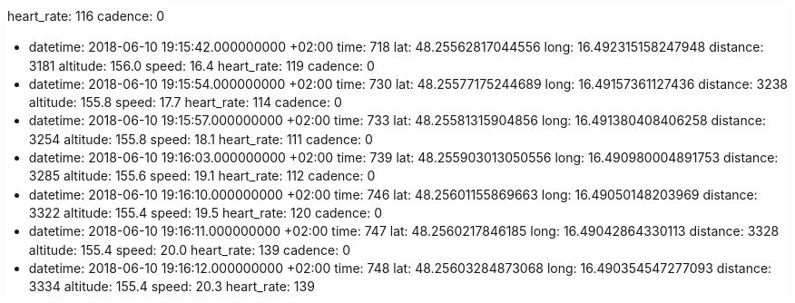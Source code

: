   heart_rate: 116
  cadence: 0
- datetime: 2018-06-10 19:15:42.000000000 +02:00
  time: 718
  lat: 48.25562817044556
  long: 16.492315158247948
  distance: 3181
  altitude: 156.0
  speed: 16.4
  heart_rate: 119
  cadence: 0
- datetime: 2018-06-10 19:15:54.000000000 +02:00
  time: 730
  lat: 48.25577175244689
  long: 16.49157361127436
  distance: 3238
  altitude: 155.8
  speed: 17.7
  heart_rate: 114
  cadence: 0
- datetime: 2018-06-10 19:15:57.000000000 +02:00
  time: 733
  lat: 48.25581315904856
  long: 16.491380408406258
  distance: 3254
  altitude: 155.8
  speed: 18.1
  heart_rate: 111
  cadence: 0
- datetime: 2018-06-10 19:16:03.000000000 +02:00
  time: 739
  lat: 48.255903013050556
  long: 16.490980004891753
  distance: 3285
  altitude: 155.6
  speed: 19.1
  heart_rate: 112
  cadence: 0
- datetime: 2018-06-10 19:16:10.000000000 +02:00
  time: 746
  lat: 48.25601155869663
  long: 16.49050148203969
  distance: 3322
  altitude: 155.4
  speed: 19.5
  heart_rate: 120
  cadence: 0
- datetime: 2018-06-10 19:16:11.000000000 +02:00
  time: 747
  lat: 48.2560217846185
  long: 16.49042864330113
  distance: 3328
  altitude: 155.4
  speed: 20.0
  heart_rate: 139
  cadence: 0
- datetime: 2018-06-10 19:16:12.000000000 +02:00
  time: 748
  lat: 48.25603284873068
  long: 16.490354547277093
  distance: 3334
  altitude: 155.4
  speed: 20.3
  heart_rate: 139
